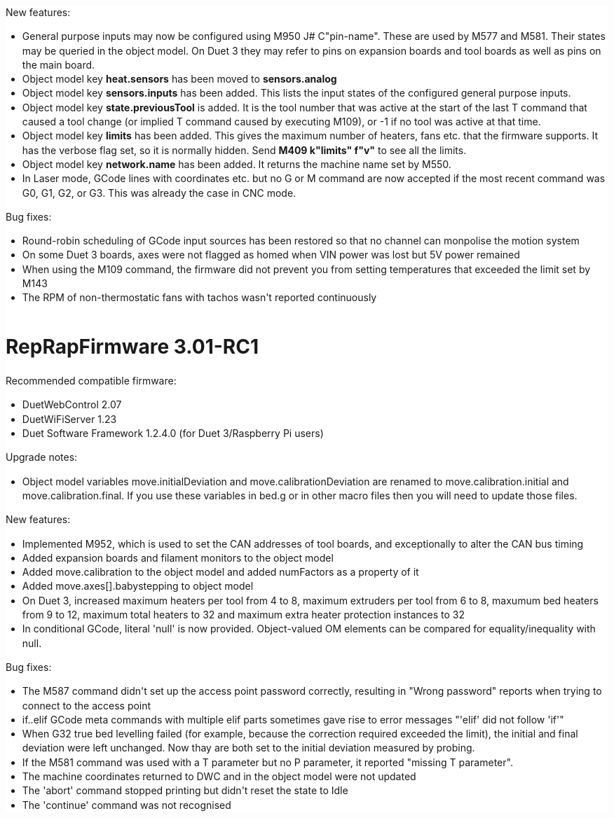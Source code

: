 New features:
- General purpose inputs may now be configured using M950 J# C"pin-name". These are used by M577 and M581. Their states may be queried in the object model. On Duet 3 they may refer to pins on expansion boards and tool boards as well as pins on the main board.
- Object model key **heat.sensors** has been moved to **sensors.analog**
- Object model key **sensors.inputs** has been added. This lists the input states of the configured general purpose inputs.
- Object model key **state.previousTool** is added. It is the tool number that was active at the start of the last T command that caused a tool change (or implied T command caused by executing M109), or -1 if no tool was active at that time.
- Object model key **limits** has been added. This gives the maximum number of heaters, fans etc. that the firmware supports. It has the verbose flag set, so it is normally hidden. Send **M409 k"limits" f"v"** to see all the limits.
- Object model key **network.name** has been added. It returns the machine name set by M550.
- In Laser mode, GCode lines with coordinates etc. but no G or M command are now accepted if the most recent command was G0, G1, G2, or G3. This was already the case in CNC mode.

Bug fixes:
- Round-robin scheduling of GCode input sources has been restored so that no channel can monpolise the motion system
- On some Duet 3 boards, axes were not flagged as homed when VIN power was lost but 5V power remained
- When using the M109 command, the firmware did not prevent you from setting temperatures that exceeded the limit set by M143
- The RPM of non-thermostatic fans with tachos wasn't reported continuously

RepRapFirmware 3.01-RC1
=======================

Recommended compatible firmware:
- DuetWebControl 2.07
- DuetWiFiServer 1.23
- Duet Software Framework 1.2.4.0 (for Duet 3/Raspberry Pi users)

Upgrade notes:
- Object model variables move.initialDeviation and move.calibrationDeviation are renamed to move.calibration.initial and move.calibration.final. If you use these variables in bed.g or in other macro files then you will need to update those files.

New features:
- Implemented M952, which is used to set the CAN addresses of tool boards, and exceptionally to alter the CAN bus timing
- Added expansion boards and filament monitors to the object model
- Added move.calibration to the object model and added numFactors as a property of it
- Added move.axes[].babystepping to object model
- On Duet 3, increased maximum heaters per tool from 4 to 8, maximum extruders per tool from 6 to 8, maxumum bed heaters from 9 to 12, maximum total heaters to 32 and maximum extra heater protection instances to 32
- In conditional GCode, literal 'null' is now provided. Object-valued OM elements can be compared for equality/inequality with null.

Bug fixes:
- The M587 command didn't set up the access point password correctly, resulting in "Wrong password" reports when trying to connect to the access point
- if..elif GCode meta commands with multiple elif parts sometimes gave rise to error messages "'elif' did not follow 'if'"
- When G32 true bed levelling failed (for example, because the correction required exceeded the limit), the initial and final deviation were left unchanged. Now thay are both set to the initial deviation measured by probing.
- If the M581 command was used with a T parameter but no P parameter, it reported "missing T parameter".
- The machine coordinates returned to DWC and in the object model were not updated
- The 'abort' command stopped printing but didn't reset the state to Idle
- The 'continue' command was not recognised
